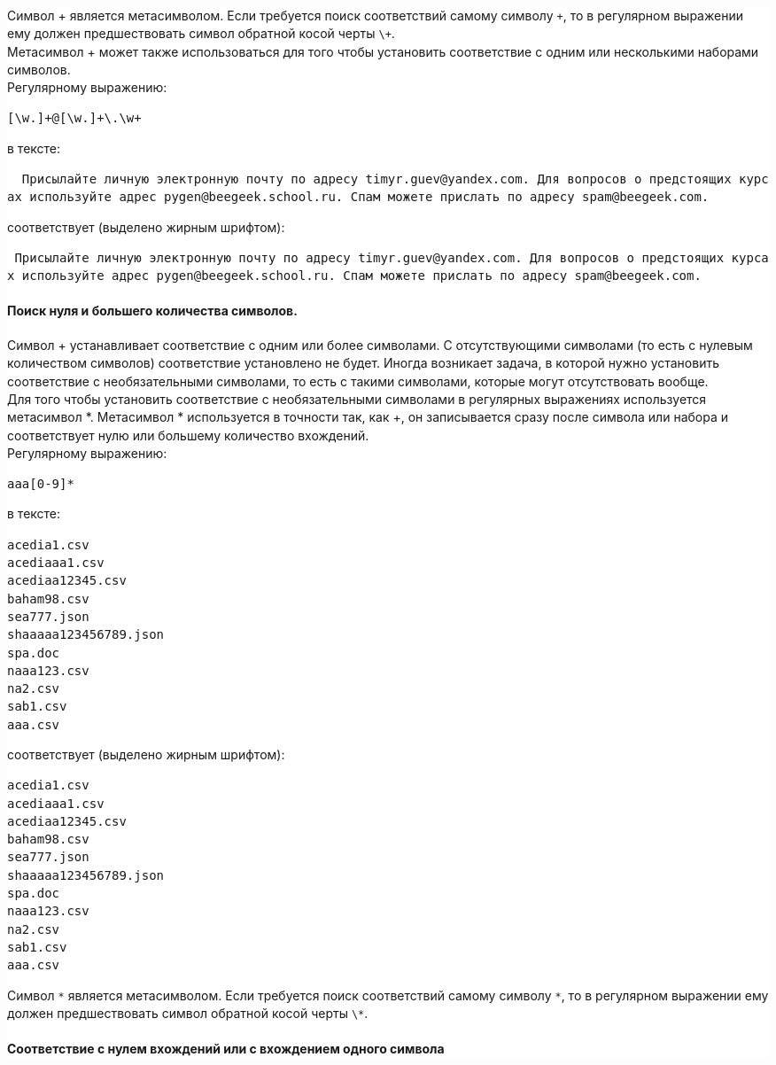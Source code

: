 Символ + является метасимволом. Если требуется поиск соответствий самому символу ``+``, то в регулярном выражении ему должен предшествовать символ обратной косой черты ``\+``.<br>
Метасимвол + может также использоваться для того чтобы установить соответствие с одним или несколькими наборами символов.<br> 
Регулярному выражению:
<pre>
[\w.]+@[\w.]+\.\w+  
</pre>
в тексте:
<pre>
  Присылайте личную электронную почту по адресу timyr.guev@yandex.com. Для вопросов о предстоящих курсах используйте адрес pygen@beegeek.school.ru. Спам можете прислать по адресу spam@beegeek.com.
</pre>
соответствует (выделено жирным шрифтом):
<pre>
 Присылайте личную электронную почту по адресу timyr.guev@yandex.com. Для вопросов о предстоящих курсах используйте адрес pygen@beegeek.school.ru. Спам можете прислать по адресу spam@beegeek.com. 
</pre>
#### Поиск нуля и большего количества символов.
Символ + устанавливает соответствие с одним или более символами. С отсутствующими символами (то есть с нулевым количеством символов) соответствие установлено не будет. Иногда возникает задача, в которой нужно установить соответствие с необязательными символами, то есть с такими символами, которые могут отсутствовать вообще.<br>
Для того чтобы установить соответствие с необязательными символами в регулярных выражениях используется метасимвол *. Метасимвол * используется в точности так, как +, он записывается сразу после символа или набора и соответствует нулю или большему количество вхождений.<br>
Регулярному выражению:
<pre>
aaa[0-9]* 
</pre>
в тексте:
<pre>
acedia1.csv 
acediaaa1.csv 
acediaa12345.csv 
baham98.csv 
sea777.json 
shaaaaa123456789.json 
spa.doc 
naaa123.csv 
na2.csv 
sab1.csv 
aaa.csv 
</pre>  
соответствует (выделено жирным шрифтом):
<pre>
acedia1.csv 
acediaaa1.csv 
acediaa12345.csv 
baham98.csv 
sea777.json 
shaaaaa123456789.json 
spa.doc 
naaa123.csv 
na2.csv 
sab1.csv 
aaa.csv 
</pre> 
Cимвол ``*`` является метасимволом. Если требуется поиск соответствий самому символу ``*``, то в регулярном выражении ему должен предшествовать символ обратной косой черты ``\*``.<br>
#### Соответствие с нулем вхождений или с вхождением одного символа